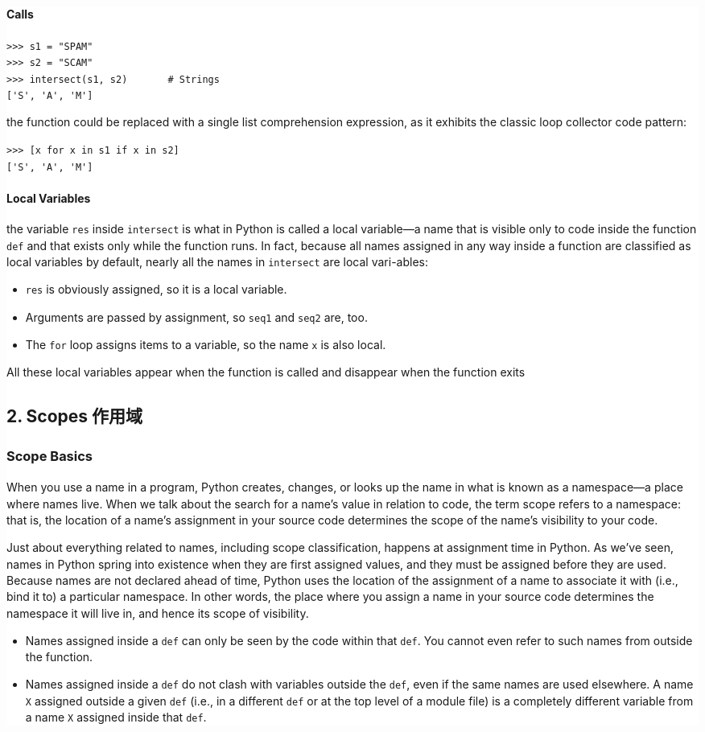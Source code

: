 #### Calls

```
>>> s1 = "SPAM"
>>> s2 = "SCAM"
>>> intersect(s1, s2) 		# Strings
['S', 'A', 'M']
```

the function could be replaced with a single list comprehension expression, as it exhibits the classic loop collector code pattern:

```
>>> [x for x in s1 if x in s2] 
['S', 'A', 'M']
```

#### Local Variables

the variable `res` inside `intersect` is what in Python is called a local variable—a name that is visible only to code inside the function `def` and that exists only while the function runs. In fact, because all names assigned in any way inside a function are classified as local variables by default, nearly all the names in `intersect` are local vari-ables:

- `res` is obviously assigned, so it is a local variable.


- Arguments are passed by assignment, so `seq1` and `seq2` are, too.



- The `for` loop assigns items to a variable, so the name `x` is also local.

All these local variables appear when the function is called and disappear when the function exits



## 2. Scopes 作用域

### Scope Basics

When you use a name in a program, Python creates, changes, or looks up the name in what is known as a namespace—a place where names live. When we talk about the search for a name’s value in relation to code, the term scope refers to a namespace: that is, the location of a name’s assignment in your source code determines the scope of the name’s visibility to your code.

Just about everything related to names, including scope classification, happens at assignment time in Python. As we’ve seen, names in Python spring into existence when they are first assigned values, and they must be assigned before they are used. Because names are not declared ahead of time, Python uses the location of the assignment of a name to associate it with (i.e., bind it to) a particular namespace. In other words, the place where you assign a name in your source code determines the namespace it will live in, and hence its scope of visibility.

- Names assigned inside a `def` can only be seen by the code within that `def`. You cannot even refer to such names from outside the function.


- Names assigned inside a `def` do not clash with variables outside the `def`, even if the same names are used elsewhere. A name `X` assigned outside a given `def` (i.e., in a different `def` or at the top level of a module file) is a completely different variable from a name `X` assigned inside that `def`.
